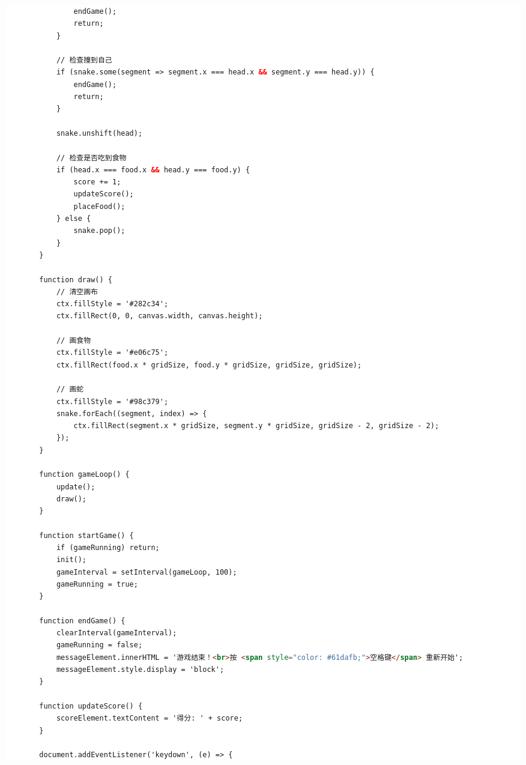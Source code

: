 ```html
                endGame();
                return;
            }

            // 检查撞到自己
            if (snake.some(segment => segment.x === head.x && segment.y === head.y)) {
                endGame();
                return;
            }

            snake.unshift(head);

            // 检查是否吃到食物
            if (head.x === food.x && head.y === food.y) {
                score += 1;
                updateScore();
                placeFood();
            } else {
                snake.pop();
            }
        }

        function draw() {
            // 清空画布
            ctx.fillStyle = '#282c34';
            ctx.fillRect(0, 0, canvas.width, canvas.height);

            // 画食物
            ctx.fillStyle = '#e06c75';
            ctx.fillRect(food.x * gridSize, food.y * gridSize, gridSize, gridSize);

            // 画蛇
            ctx.fillStyle = '#98c379';
            snake.forEach((segment, index) => {
                ctx.fillRect(segment.x * gridSize, segment.y * gridSize, gridSize - 2, gridSize - 2);
            });
        }

        function gameLoop() {
            update();
            draw();
        }

        function startGame() {
            if (gameRunning) return;
            init();
            gameInterval = setInterval(gameLoop, 100);
            gameRunning = true;
        }

        function endGame() {
            clearInterval(gameInterval);
            gameRunning = false;
            messageElement.innerHTML = '游戏结束！<br>按 <span style="color: #61dafb;">空格键</span> 重新开始';
            messageElement.style.display = 'block';
        }

        function updateScore() {
            scoreElement.textContent = '得分: ' + score;
        }

        document.addEventListener('keydown', (e) => {
```